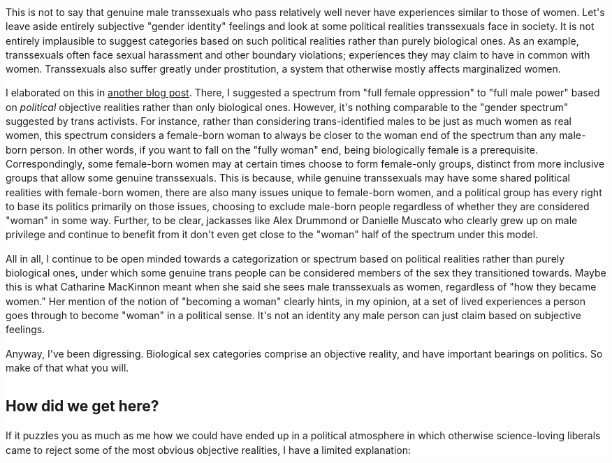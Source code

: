 This is not to say that genuine male transsexuals who pass relatively
well never have experiences similar to those of women.  Let's leave
aside entirely subjective "gender identity" feelings and look at some
political realities transsexuals face in society.  It is not entirely
implausible to suggest categories based on such political realities
rather than purely biological ones.  As an example, transsexuals often
face sexual harassment and other boundary violations; experiences they
may claim to have in common with women.  Transsexuals also suffer
greatly under prostitution, a system that otherwise mostly affects
marginalized women.

I elaborated on this in [another blog post](transwomen.html).  There,
I suggested a spectrum from "full female oppression" to "full male
power" based on *political* objective realities rather than only
biological ones.  However, it's nothing comparable to the "gender
spectrum" suggested by trans activists.  For instance, rather than
considering trans-identified males to be just as much women as real
women, this spectrum considers a female-born woman to always be closer
to the woman end of the spectrum than any male-born person.  In other
words, if you want to fall on the "fully woman" end, being
biologically female is a prerequisite.  Correspondingly, some
female-born women may at certain times choose to form female-only
groups, distinct from more inclusive groups that allow some genuine
transsexuals.  This is because, while genuine transsexuals may have
some shared political realities with female-born women, there are also
many issues unique to female-born women, and a political group has
every right to base its politics primarily on those issues, choosing
to exclude male-born people regardless of whether they are considered
"woman" in some way.  Further, to be clear, jackasses like Alex
Drummond or Danielle Muscato who clearly grew up on male privilege and
continue to benefit from it don't even get close to the "woman" half
of the spectrum under this model.

All in all, I continue to be open minded towards a categorization or
spectrum based on political realities rather than purely biological
ones, under which some genuine trans people can be considered members
of the sex they transitioned towards.  Maybe this is what Catharine
MacKinnon meant when she said she sees male transsexuals as women,
regardless of "how they became women."  Her mention of the notion of
"becoming a woman" clearly hints, in my opinion, at a set of lived
experiences a person goes through to become "woman" in a political
sense.  It's not an identity any male person can just claim based on
subjective feelings.

Anyway, I've been digressing.  Biological sex categories comprise an
objective reality, and have important bearings on politics.  So make
of that what you will.


## How did we get here?

If it puzzles you as much as me how we could have ended up in a
political atmosphere in which otherwise science-loving liberals came
to reject some of the most obvious objective realities, I have a
limited explanation:

